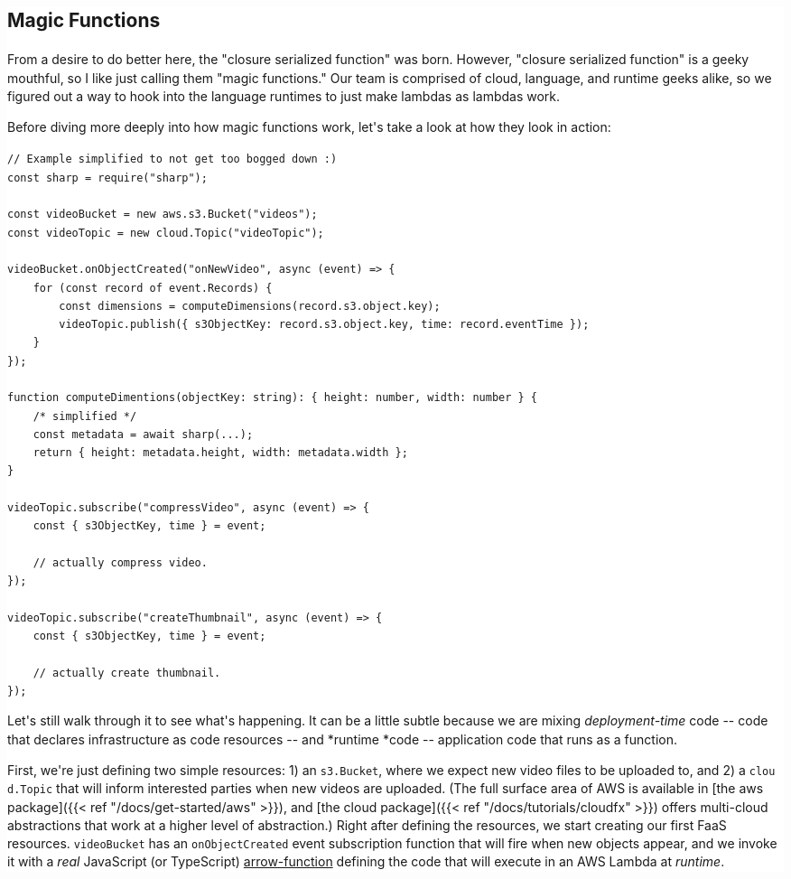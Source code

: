 ## Magic Functions

From a desire to do better here, the "closure serialized function" was
born. However, "closure serialized function" is a geeky mouthful, so I
like just calling them "magic functions." Our team is comprised of
cloud, language, and runtime geeks alike, so we figured out a way to
hook into the language runtimes to just make lambdas as lambdas work.

Before diving more deeply into how magic functions work, let's take a
look at how they look in action:

    // Example simplified to not get too bogged down :)
    const sharp = require("sharp");

    const videoBucket = new aws.s3.Bucket("videos");
    const videoTopic = new cloud.Topic("videoTopic");

    videoBucket.onObjectCreated("onNewVideo", async (event) => {
        for (const record of event.Records) {
            const dimensions = computeDimensions(record.s3.object.key);
            videoTopic.publish({ s3ObjectKey: record.s3.object.key, time: record.eventTime });
        }
    });

    function computeDimentions(objectKey: string): { height: number, width: number } {
        /* simplified */
        const metadata = await sharp(...);
        return { height: metadata.height, width: metadata.width };
    }

    videoTopic.subscribe("compressVideo", async (event) => {
        const { s3ObjectKey, time } = event;

        // actually compress video.
    });

    videoTopic.subscribe("createThumbnail", async (event) => {
        const { s3ObjectKey, time } = event;

        // actually create thumbnail.
    });

Let's still walk through it to see what's happening. It can be a little
subtle because we are mixing *deployment-time* code -- code that
declares infrastructure as code resources -- and *runtime *code --
application code that runs as a function.

First, we're just defining two simple resources: 1) an `s3.Bucket`,
where we expect new video files to be uploaded to, and 2) a
`cloud.Topic` that will inform interested parties when new videos are
uploaded. (The full surface area of AWS is available in [the aws package]({{< ref "/docs/get-started/aws" >}}), and
[the cloud package]({{< ref "/docs/tutorials/cloudfx" >}}) offers
multi-cloud abstractions that work at a higher level of abstraction.)
Right after defining the resources, we start creating our first FaaS
resources. `videoBucket` has an `onObjectCreated` event subscription
function that will fire when new objects appear, and we invoke it with a
*real* JavaScript (or TypeScript)
[arrow-function](https://developer.mozilla.org/en-US/docs/Web/JavaScript/Reference/Functions/Arrow_functions)
defining the code that will execute in an AWS Lambda at *runtime*.
